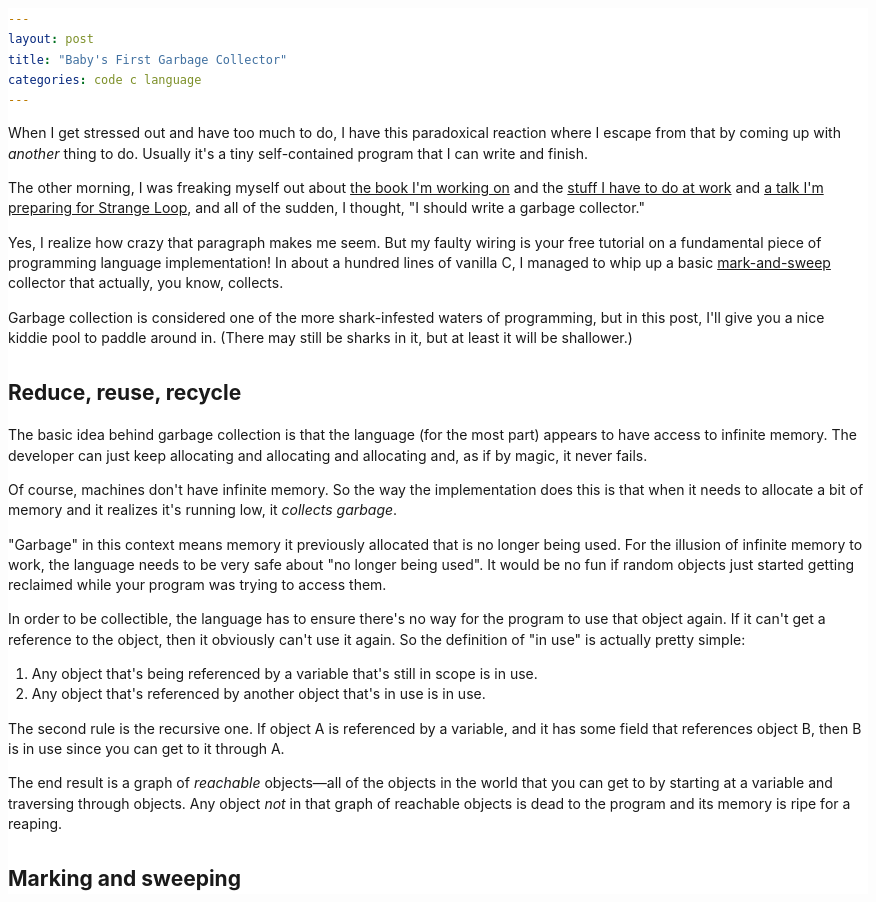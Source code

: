 ```yaml
---
layout: post
title: "Baby's First Garbage Collector"
categories: code c language
---
```


When I get stressed out and have too much to do, I have this paradoxical reaction where I escape from that by coming up with *another* thing to do. Usually it's a tiny self-contained program that I can write and finish.

The other morning, I was freaking myself out about [the book I'm working on](http://gameprogrammingpatterns.com) and the [stuff I have to do at work](http://dartlang.org) and [a talk I'm preparing for Strange Loop](https://thestrangeloop.com/sessions/dart-for-the-language-enthusiast), and all of the sudden, I thought, "I should write a garbage collector."

Yes, I realize how crazy that paragraph makes me seem. But my faulty wiring is your free tutorial on a fundamental piece of programming language implementation! In about a hundred lines of vanilla C, I managed to whip up a basic [mark-and-sweep](http://en.wikipedia.org/wiki/Garbage_collection_(computer_science)#Na.C3.AFve_mark-and-sweep) collector that actually, you know, collects.

Garbage collection is considered one of the more shark-infested waters of programming, but in this post, I'll give you a nice kiddie pool to paddle around in. (There may still be sharks in it, but at least it will be shallower.)

## Reduce, reuse, recycle

The basic idea behind garbage collection is that the language (for the most part) appears to have access to infinite memory. The developer can just keep allocating and allocating and allocating and, as if by magic, it never fails.

Of course, machines don't have infinite memory. So the way the implementation does this is that when it needs to allocate a bit of memory and it realizes it's running low, it *collects garbage*.

"Garbage" in this context means memory it previously allocated that is no longer being used. For the illusion of infinite memory to work, the language needs to be very safe about "no longer being used". It would be no fun if random objects just started getting reclaimed while your program was trying to access them.

In order to be collectible, the language has to ensure there's no way for the program to use that object again. If it can't get a reference to the object, then it obviously can't use it again. So the definition of "in use" is actually pretty simple:

1. Any object that's being referenced by a variable that's still in scope is in use.
2. Any object that's referenced by another object that's in use is in use.

The second rule is the recursive one. If object A is referenced by a variable, and it has some field that references object B, then B is in use since you can get to it through A.

The end result is a graph of *reachable* objects&mdash;all of the objects in the world that you can get to by starting at a variable and traversing through objects. Any object *not* in that graph of reachable objects is dead to the program and its memory is ripe for a reaping.

## Marking and sweeping
